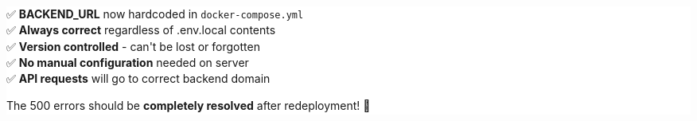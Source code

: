 ✅ **BACKEND_URL** now hardcoded in `docker-compose.yml`  
✅ **Always correct** regardless of .env.local contents  
✅ **Version controlled** - can't be lost or forgotten  
✅ **No manual configuration** needed on server  
✅ **API requests** will go to correct backend domain  

The 500 errors should be **completely resolved** after redeployment! 🎉
